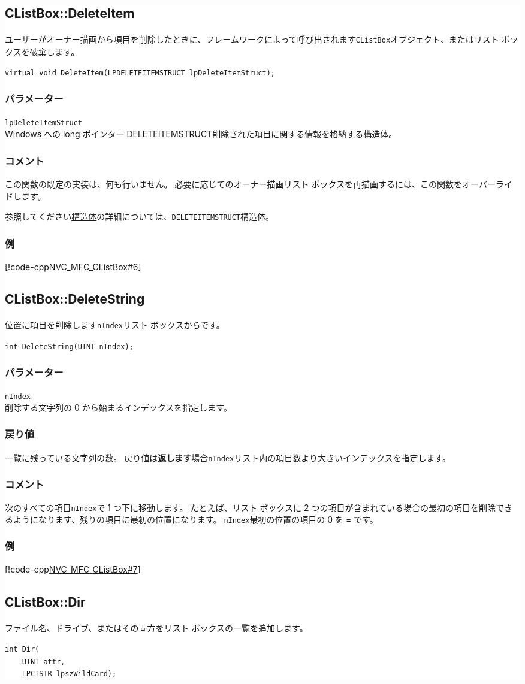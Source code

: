 ##  <a name="deleteitem"></a>  CListBox::DeleteItem  
 ユーザーがオーナー描画から項目を削除したときに、フレームワークによって呼び出されます`CListBox`オブジェクト、またはリスト ボックスを破棄します。  
  
```  
virtual void DeleteItem(LPDELETEITEMSTRUCT lpDeleteItemStruct);
```  
  
### <a name="parameters"></a>パラメーター  
 `lpDeleteItemStruct`  
 Windows への long ポインター [DELETEITEMSTRUCT](../../mfc/reference/deleteitemstruct-structure.md)削除された項目に関する情報を格納する構造体。  
  
### <a name="remarks"></a>コメント  
 この関数の既定の実装は、何も行いません。 必要に応じてのオーナー描画リスト ボックスを再描画するには、この関数をオーバーライドします。  
  
 参照してください[構造体](../../mfc/reference/cwnd-class.md#ondeleteitem)の詳細については、`DELETEITEMSTRUCT`構造体。  
  
### <a name="example"></a>例  
 [!code-cpp[NVC_MFC_CListBox#6](../../mfc/codesnippet/cpp/clistbox-class_6.cpp)]  
  
##  <a name="deletestring"></a>  CListBox::DeleteString  
 位置に項目を削除します`nIndex`リスト ボックスからです。  
  
```  
int DeleteString(UINT nIndex);
```  
  
### <a name="parameters"></a>パラメーター  
 `nIndex`  
 削除する文字列の 0 から始まるインデックスを指定します。  
  
### <a name="return-value"></a>戻り値  
 一覧に残っている文字列の数。 戻り値は**返します**場合`nIndex`リスト内の項目数より大きいインデックスを指定します。  
  
### <a name="remarks"></a>コメント  
 次のすべての項目`nIndex`で 1 つ下に移動します。 たとえば、リスト ボックスに 2 つの項目が含まれている場合の最初の項目を削除できるようになります、残りの項目に最初の位置になります。 `nIndex`最初の位置の項目の 0 を = です。  
  
### <a name="example"></a>例  
 [!code-cpp[NVC_MFC_CListBox#7](../../mfc/codesnippet/cpp/clistbox-class_7.cpp)]  
  
##  <a name="dir"></a>  CListBox::Dir  
 ファイル名、ドライブ、またはその両方をリスト ボックスの一覧を追加します。  
  
```  
int Dir(
    UINT attr,  
    LPCTSTR lpszWildCard);
```  
  